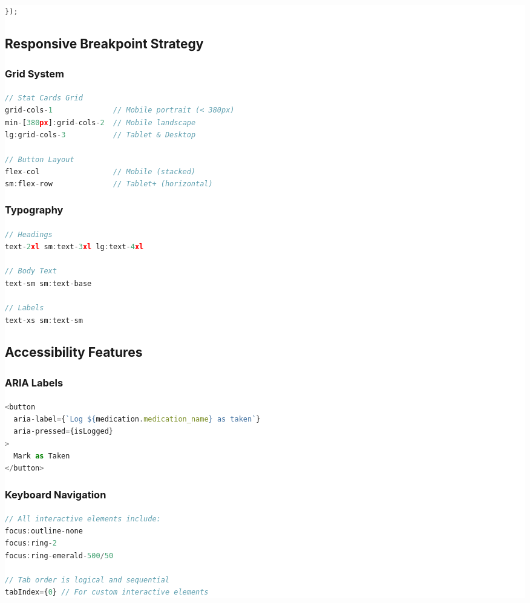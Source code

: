 ```typescript
});
```

## Responsive Breakpoint Strategy

### Grid System
```typescript
// Stat Cards Grid
grid-cols-1              // Mobile portrait (< 380px)
min-[380px]:grid-cols-2  // Mobile landscape
lg:grid-cols-3           // Tablet & Desktop

// Button Layout
flex-col                 // Mobile (stacked)
sm:flex-row              // Tablet+ (horizontal)
```

### Typography
```typescript
// Headings
text-2xl sm:text-3xl lg:text-4xl

// Body Text
text-sm sm:text-base

// Labels
text-xs sm:text-sm
```

## Accessibility Features

### ARIA Labels
```typescript
<button
  aria-label={`Log ${medication.medication_name} as taken`}
  aria-pressed={isLogged}
>
  Mark as Taken
</button>
```

### Keyboard Navigation
```typescript
// All interactive elements include:
focus:outline-none
focus:ring-2
focus:ring-emerald-500/50

// Tab order is logical and sequential
tabIndex={0} // For custom interactive elements
```
